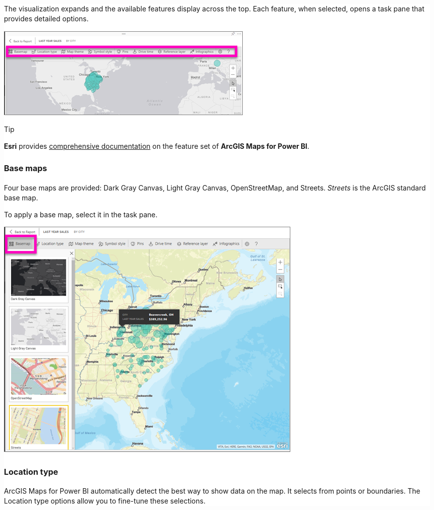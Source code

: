    The visualization expands and the available features display across the top. Each feature, when selected, opens a task pane that provides detailed options.<br/>
   
   ![Esri features pane](media/power-bi-visualization-arcgis/power-bi-esri-features-new.png)
   

> [!TIP]
> **Esri** provides [comprehensive documentation](https://go.microsoft.com/fwlink/?LinkID=828772) on the feature set of **ArcGIS Maps for Power BI**.


### Base maps
Four base maps are provided: Dark Gray Canvas, Light Gray Canvas, OpenStreetMap, and Streets.  *Streets* is the ArcGIS standard base map.

To apply a base map, select it in the task pane.

![Esri base maps visual](media/power-bi-visualization-arcgis/power-bi-esri-base-maps-new.png)

### Location type
ArcGIS Maps for Power BI automatically detect the best way to show data on the map. It selects from points or boundaries. The Location type options allow you to fine-tune these selections.
